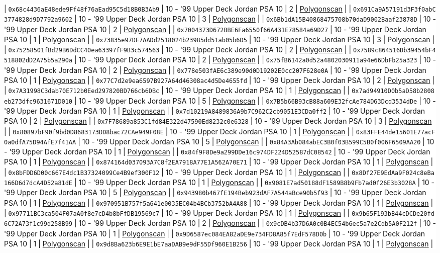 | `0x68c4436aE48ede9Ff48f76aEad95C5d18B0B3Ab9` | 10 - '99 Upper Deck Jordan PSA 10 | 2 | [Polygonscan](https://polygonscan.com/tx/0x9b73a2b2c3ef6313ac86886517ec98440e0f6c346c1a676ad353e6e33c598635) |
| `0x691Ca9A57191d3F3f0abC3774828d9D7792a9602` | 10 - '99 Upper Deck Jordan PSA 10 | 3 | [Polygonscan](https://polygonscan.com/tx/0x3415c4d3425bbba3290b0de6aabaf0d7206c6b17a42d46c8ce53660239e3769e) |
| `0x6Bb1dA15B40868475708b70daD9002Baaf23878D` | 10 - '99 Upper Deck Jordan PSA 10 | 2 | [Polygonscan](https://polygonscan.com/tx/0x46aac2f7ca992057587dc63bf1c49988d63bb5d57fbcb81e85102654b8547681) |
| `0x7004373D672BBE6Fa6550f66A431E78584a69D27` | 10 - '99 Upper Deck Jordan PSA 10 | 1 | [Polygonscan](https://polygonscan.com/tx/0xfaafb9ffb542c242bbb7227136b47b86e14dbe6eb07162bda0bf51bf4ea92906) |
| `0x73835e97DE7AADd2518024b23985dd51ab05b6D5` | 10 - '99 Upper Deck Jordan PSA 10 | 3 | [Polygonscan](https://polygonscan.com/tx/0x25c647dac22c96c93260c50dd3e0766751526c8bedc339d34370242c887a7de0) |
| `0x75258501fBd29B6DdCC40ea63397fF9B3c574563` | 10 - '99 Upper Deck Jordan PSA 10 | 2 | [Polygonscan](https://polygonscan.com/tx/0x7f616c17f613e92b459e75a2c8c862ab61946b9930fee15b8f1b565f17cb65b2) |
| `0x7589c864516Db39454bF4518802dD2A75b5a290a` | 10 - '99 Upper Deck Jordan PSA 10 | 2 | [Polygonscan](https://polygonscan.com/tx/0xa6995535f94ab9778106bcefefc61a6d7331b3476d3a6401782e88b0792dc11c) |
| `0x75fB6142a0d52a4802030911a94e66DbFb25a323` | 10 - '99 Upper Deck Jordan PSA 10 | 2 | [Polygonscan](https://polygonscan.com/tx/0x246d06bcc44905d6691bae37989f2e9318300d794d33dbbd1fddb4e7be498c40) |
| `0x778e503fAE6c389e90d0D19202E0cc207F628e0A` | 10 - '99 Upper Deck Jordan PSA 10 | 1 | [Polygonscan](https://polygonscan.com/tx/0xc142d1b4a8d06d56a65d0b2c43969a9f7fd91e81297791a28708a11fdc17c4fb) |
| `0x77C7d2e9ea6597B927A64d46308ac4d5De4655fd` | 10 - '99 Upper Deck Jordan PSA 10 | 2 | [Polygonscan](https://polygonscan.com/tx/0xffa95ff542bcbfbc9fe67aa90e5d0a64e7e716d6fef0ce47c1b203ac829eb7f4) |
| `0x7A31998C3dab70E712b0Eed297820BD766cb6DBc` | 10 - '99 Upper Deck Jordan PSA 10 | 1 | [Polygonscan](https://polygonscan.com/tx/0xc3db8a313ee77cce35ae54f77399f19e337e00fc58697dc8fd2ef09c1991888a) |
| `0x7ad94910D0b5aD58b2808eb273dfc9631671D010` | 10 - '99 Upper Deck Jordan PSA 10 | 5 | [Polygonscan](https://polygonscan.com/tx/0xb611580aafc844e37aae11982e7a37aa71847194cf0446c0ba68a5185b42e58e) |
| `0x7B5b66B93cB88a609E32fcAe784D63Dcd3534dDe` | 10 - '99 Upper Deck Jordan PSA 10 | 1 | [Polygonscan](https://polygonscan.com/tx/0x04ff7e7cdb487b0bf9125a2bc99e3a4e384876c97d5eb4a68979075dc71cf736) |
| `0x7d10219A8489836A9b7C962C2cb9051E3CDa0ff2` | 10 - '99 Upper Deck Jordan PSA 10 | 2 | [Polygonscan](https://polygonscan.com/tx/0x773283735faa2e8897f141c6fa10f2f8b11e3aab03a966e3a70760c2af5da2c5) |
| `0x7F78689a853C1fd84E322d47590Ed8232c0e6328` | 10 - '99 Upper Deck Jordan PSA 10 | 3 | [Polygonscan](https://polygonscan.com/tx/0x653b33b84990c40ac954a9341ddf821b55a2ead854377cc95e77424beac9871b) |
| `0x80897bF90f9bd0D8683173DD8bac72CAe949F08E` | 10 - '99 Upper Deck Jordan PSA 10 | 1 | [Polygonscan](https://polygonscan.com/tx/0x690ac600ecb2e3d15fd2560f81a7ce6e230dd1df09f7d50d2f29e3d72bb00d90) |
| `0x83FFE44de15601E77acF0a0dfA75D94AfE7f41AA` | 10 - '99 Upper Deck Jordan PSA 10 | 5 | [Polygonscan](https://polygonscan.com/tx/0x418a0aeee642b59a2b1920d3e122efa4fd085e60ec7dac6032938a1b2ae3b453) |
| `0x84A3Ab084abEC3B0f03B599C5B0f006F6509AA20` | 10 - '99 Upper Deck Jordan PSA 10 | 1 | [Polygonscan](https://polygonscan.com/tx/0x92e91867635482c1f77be152fd7316bd0072ecc35d37e543e6c0a620e72e6994) |
| `0x84f9F8De9a299DDe16c974DF224D52587dC08542` | 10 - '99 Upper Deck Jordan PSA 10 | 1 | [Polygonscan](https://polygonscan.com/tx/0xf7254561ac9b5442a80b96aca84d2eb48427a4c0c0be01b7d9f1e2d07a48707d) |
| `0x874164d037093A7C8f2EA7918A77E1A562A70E71` | 10 - '99 Upper Deck Jordan PSA 10 | 1 | [Polygonscan](https://polygonscan.com/tx/0x80d8f94cc0f31a6ae7b525279e79aa87c6363938eec05f666a0098b1368e4603) |
| `0x8bFDD6D00c667E4dc1B37324099Ce4B9ef300F12` | 10 - '99 Upper Deck Jordan PSA 10 | 1 | [Polygonscan](https://polygonscan.com/tx/0xd4e54bf99b88446f5f7a0ffadfb7818be178dbce68ca49413e506ca31b2dbb94) |
| `0x8Df27E9EdAa9F024c8eBa166D6d7dcA4D52a81dE` | 10 - '99 Upper Deck Jordan PSA 10 | 1 | [Polygonscan](https://polygonscan.com/tx/0xfad5ef1f7bd66682a992cfb5483ce615d95c8aa67902ae4973031ecb9e1bc204) |
| `0x9081E7ad50188dF1589B8b9Fb7ad0f26E3b3028A` | 10 - '99 Upper Deck Jordan PSA 10 | 5 | [Polygonscan](https://polygonscan.com/tx/0xf3932e076dc852ab78ef7148348be4ea0df0b1c2706d4f3e20b685a8a87af099) |
| `0x943980b467fE194Beb923dAF7A544aBce90b5f93` | 10 - '99 Upper Deck Jordan PSA 10 | 1 | [Polygonscan](https://polygonscan.com/tx/0xafd846baae9edac65ba8464383f4532f43a12b59b38e18d175376b8bbb3aa6ae) |
| `0x970951B757f5a641e0035EC04b4BCb3752bA4A88` | 10 - '99 Upper Deck Jordan PSA 10 | 1 | [Polygonscan](https://polygonscan.com/tx/0x5ce17851b7c6bcb91a0c3330dafc34380569d4dac517bd7caf48dbead72c4e45) |
| `0x97711BC3ca504F07aA0f8e7cD4b8bFfDB19569c7` | 10 - '99 Upper Deck Jordan PSA 10 | 1 | [Polygonscan](https://polygonscan.com/tx/0xbb94e3e1344d9a4236c04bc2d4f538814ef882f645b4b8fb816a122b0c9a9b4b) |
| `0x9b65F193bB44cDCDe20fd6C72A73f1c99d258B99` | 10 - '99 Upper Deck Jordan PSA 10 | 2 | [Polygonscan](https://polygonscan.com/tx/0x02423c08d669df2ea7c3c479cb3c97ca7816efbe2f6ac088b9eb2c3b59c9bf0a) |
| `0x9cDB4b37D6A0c0B4EC54b6ec5a7e2Cdb5A0F212f` | 10 - '99 Upper Deck Jordan PSA 10 | 1 | [Polygonscan](https://polygonscan.com/tx/0x83d101e38c081e061548df6ab854e635dd3cf0275b32e64c329c1ff06eed3606) |
| `0x9D6587ec084EA82aDE9e734FD8A85f7EdF578D0b` | 10 - '99 Upper Deck Jordan PSA 10 | 1 | [Polygonscan](https://polygonscan.com/tx/0x07eb602522d607588fb3103859fb1e79bd361d3f567813884781eee7a4155a57) |
| `0x9d8Ba623b6E9E1bE7aaDAB9e9dF55Df960E1B256` | 10 - '99 Upper Deck Jordan PSA 10 | 1 | [Polygonscan](https://polygonscan.com/tx/0x1c74528419b68300789908458fe22d5cdf988d7cc921e7219307822305868adf) |